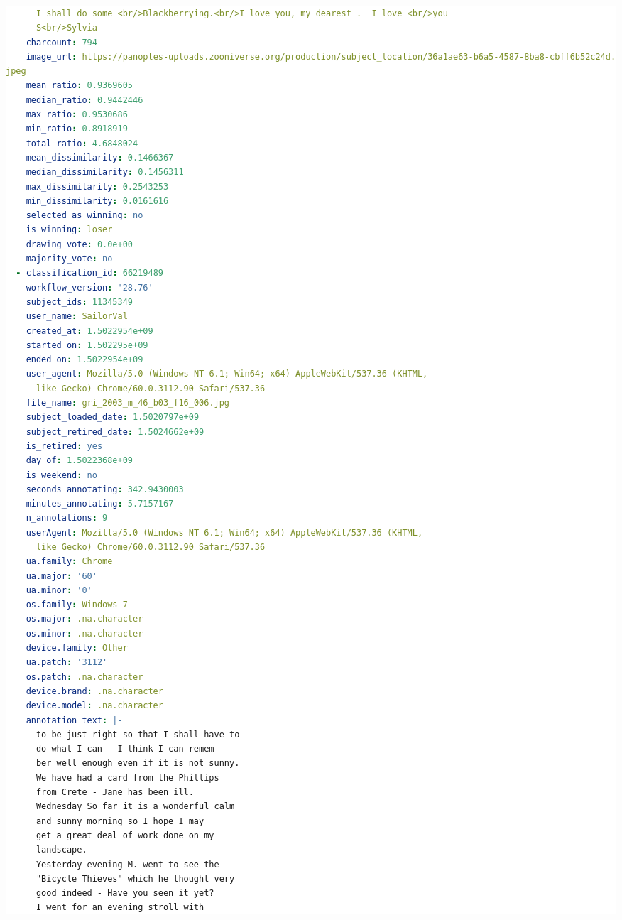 ```yaml
      I shall do some <br/>Blackberrying.<br/>I love you, my dearest .  I love <br/>you
      S<br/>Sylvia
    charcount: 794
    image_url: https://panoptes-uploads.zooniverse.org/production/subject_location/36a1ae63-b6a5-4587-8ba8-cbff6b52c24d.jpeg
    mean_ratio: 0.9369605
    median_ratio: 0.9442446
    max_ratio: 0.9530686
    min_ratio: 0.8918919
    total_ratio: 4.6848024
    mean_dissimilarity: 0.1466367
    median_dissimilarity: 0.1456311
    max_dissimilarity: 0.2543253
    min_dissimilarity: 0.0161616
    selected_as_winning: no
    is_winning: loser
    drawing_vote: 0.0e+00
    majority_vote: no
  - classification_id: 66219489
    workflow_version: '28.76'
    subject_ids: 11345349
    user_name: SailorVal
    created_at: 1.5022954e+09
    started_on: 1.502295e+09
    ended_on: 1.5022954e+09
    user_agent: Mozilla/5.0 (Windows NT 6.1; Win64; x64) AppleWebKit/537.36 (KHTML,
      like Gecko) Chrome/60.0.3112.90 Safari/537.36
    file_name: gri_2003_m_46_b03_f16_006.jpg
    subject_loaded_date: 1.5020797e+09
    subject_retired_date: 1.5024662e+09
    is_retired: yes
    day_of: 1.5022368e+09
    is_weekend: no
    seconds_annotating: 342.9430003
    minutes_annotating: 5.7157167
    n_annotations: 9
    userAgent: Mozilla/5.0 (Windows NT 6.1; Win64; x64) AppleWebKit/537.36 (KHTML,
      like Gecko) Chrome/60.0.3112.90 Safari/537.36
    ua.family: Chrome
    ua.major: '60'
    ua.minor: '0'
    os.family: Windows 7
    os.major: .na.character
    os.minor: .na.character
    device.family: Other
    ua.patch: '3112'
    os.patch: .na.character
    device.brand: .na.character
    device.model: .na.character
    annotation_text: |-
      to be just right so that I shall have to
      do what I can - I think I can remem-
      ber well enough even if it is not sunny.
      We have had a card from the Phillips
      from Crete - Jane has been ill.
      Wednesday So far it is a wonderful calm
      and sunny morning so I hope I may
      get a great deal of work done on my
      landscape.
      Yesterday evening M. went to see the
      "Bicycle Thieves" which he thought very
      good indeed - Have you seen it yet?
      I went for an evening stroll with
```